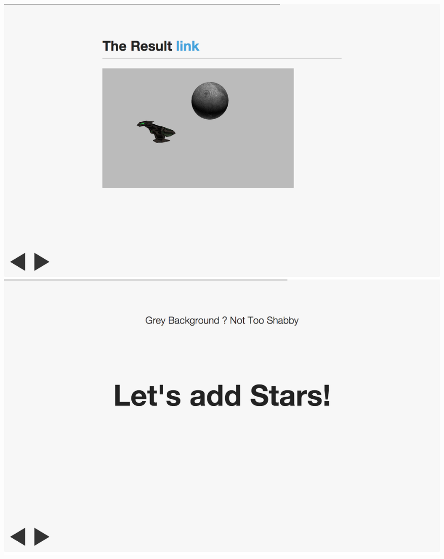 <img src="/data/2014-01-10-flying-spaceship-minigame/screenshots/slide38.png" width="100%">
<img src="/data/2014-01-10-flying-spaceship-minigame/screenshots/slide39.png" width="100%">